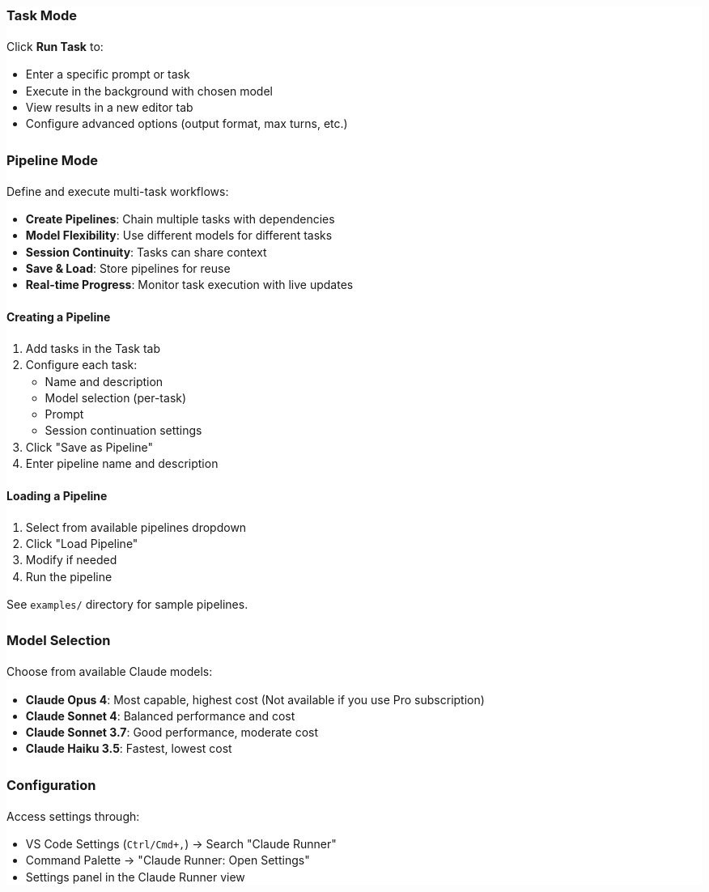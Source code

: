 ### Task Mode

Click **Run Task** to:

- Enter a specific prompt or task
- Execute in the background with chosen model
- View results in a new editor tab
- Configure advanced options (output format, max turns, etc.)

### Pipeline Mode

Define and execute multi-task workflows:

- **Create Pipelines**: Chain multiple tasks with dependencies
- **Model Flexibility**: Use different models for different tasks
- **Session Continuity**: Tasks can share context
- **Save & Load**: Store pipelines for reuse
- **Real-time Progress**: Monitor task execution with live updates

#### Creating a Pipeline

1. Add tasks in the Task tab
2. Configure each task:
   - Name and description
   - Model selection (per-task)
   - Prompt
   - Session continuation settings
3. Click "Save as Pipeline"
4. Enter pipeline name and description

#### Loading a Pipeline

1. Select from available pipelines dropdown
2. Click "Load Pipeline"
3. Modify if needed
4. Run the pipeline

See `examples/` directory for sample pipelines.

### Model Selection

Choose from available Claude models:

- **Claude Opus 4**: Most capable, highest cost (Not available if you use Pro subscription)
- **Claude Sonnet 4**: Balanced performance and cost
- **Claude Sonnet 3.7**: Good performance, moderate cost
- **Claude Haiku 3.5**: Fastest, lowest cost

### Configuration

Access settings through:

- VS Code Settings (`Ctrl/Cmd+,`) → Search "Claude Runner"
- Command Palette → "Claude Runner: Open Settings"
- Settings panel in the Claude Runner view
